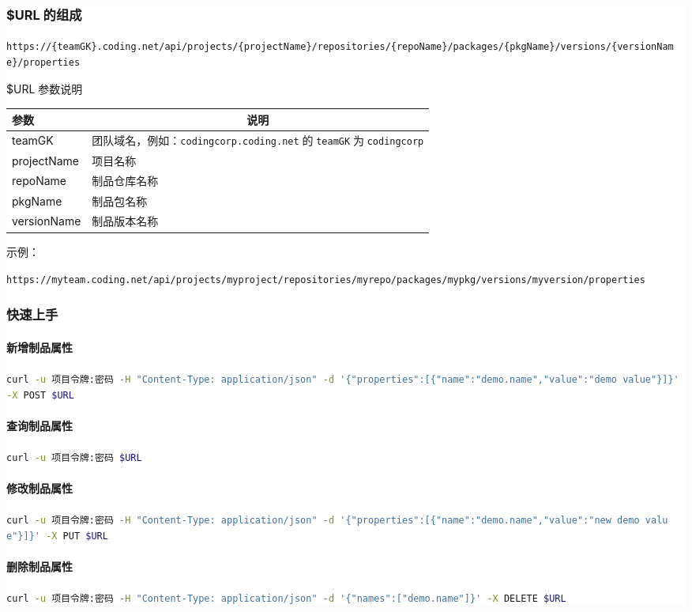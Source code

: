 ### $URL 的组成

```URL
https://{teamGK}.coding.net/api/projects/{projectName}/repositories/{repoName}/packages/{pkgName}/versions/{versionName}/properties
```

$URL 参数说明

| 参数        | 说明                                                         |
| :---------- | ------------------------------------------------------------ |
| teamGK      | 团队域名，例如：`codingcorp.coding.net` 的 `teamGK`  为  `codingcorp` |
| projectName | 项目名称                                                     |
| repoName    | 制品仓库名称                                                 |
| pkgName     | 制品包名称                                                   |
| versionName | 制品版本名称                                                 |

示例：

```URL
https://myteam.coding.net/api/projects/myproject/repositories/myrepo/packages/mypkg/versions/myversion/properties
```



### 快速上手

#### 新增制品属性

```bash
curl -u 项目令牌:密码 -H "Content-Type: application/json" -d '{"properties":[{"name":"demo.name","value":"demo value"}]}' -X POST $URL
```


#### 查询制品属性

```bash
curl -u 项目令牌:密码 $URL
```

#### 修改制品属性

```bash
curl -u 项目令牌:密码 -H "Content-Type: application/json" -d '{"properties":[{"name":"demo.name","value":"new demo value"}]}' -X PUT $URL
```



#### 删除制品属性

```bash
curl -u 项目令牌:密码 -H "Content-Type: application/json" -d '{"names":["demo.name"]}' -X DELETE $URL
```
